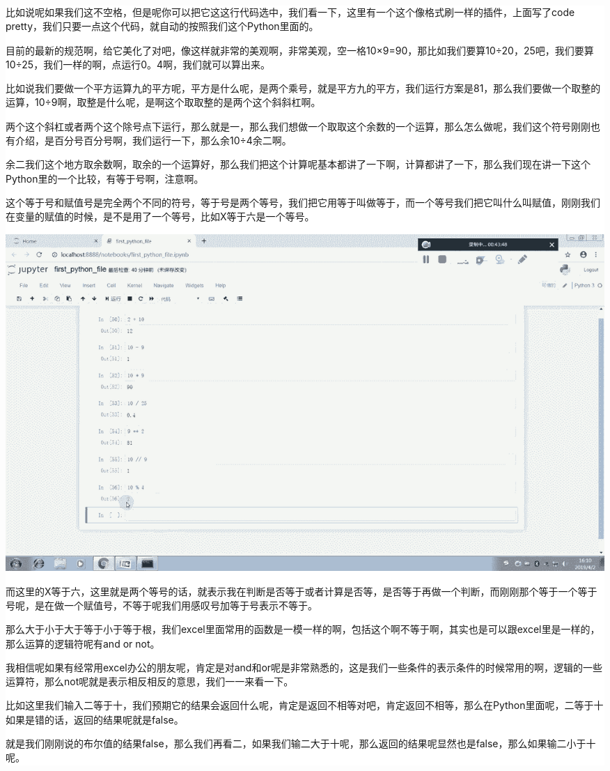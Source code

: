 比如说呢如果我们这不空格，但是呢你可以把它这这行代码选中，我们看一下，这里有一个这个像格式刷一样的插件，上面写了code pretty，我们只要一点这个代码，就自动的按照我们这个Python里面的。

目前的最新的规范啊，给它美化了对吧，像这样就非常的美观啊，非常美观，空一格10×9=90，那比如我们要算10÷20，25吧，我们要算10÷25，我们一样的啊，点运行0。4啊，我们就可以算出来。

比如说我们要做一个平方运算九的平方呢，平方是什么呢，是两个乘号，就是平方九的平方，我们运行方案是81，那么我们要做一个取整的运算，10÷9啊，取整是什么呢，是啊这个取取整的是两个这个斜斜杠啊。

两个这个斜杠或者两个这个除号点下运行，那么就是一，那么我们想做一个取取这个余数的一个运算，那么怎么做呢，我们这个符号刚刚也有介绍，是百分号百分号啊，我们运行一下，那么余10÷4余二啊。

余二我们这个地方取余数啊，取余的一个运算好，那么我们把这个计算呢基本都讲了一下啊，计算都讲了一下，那么我们现在讲一下这个Python里的一个比较，有等于号啊，注意啊。

这个等于号和赋值号是完全两个不同的符号，等于号是两个等号，我们把它用等于叫做等于，而一个等号我们把它叫什么叫赋值，刚刚我们在变量的赋值的时候，是不是用了一个等号，比如X等于六是一个等号。



![](img/eccb7963ca66462fcf17efdb38e85114_96.png)

而这里的X等于六，这里就是两个等号的话，就表示我在判断是否等于或者计算是否等，是否等于再做一个判断，而刚刚那个等于一个等于号呢，是在做一个赋值号，不等于呢我们用感叹号加等于号表示不等于。

那么大于小于大于等于小于等于根，我们excel里面常用的函数是一模一样的啊，包括这个啊不等于啊，其实也是可以跟excel里是一样的，那么运算的逻辑符呢有and or not。

我相信呢如果有经常用excel办公的朋友呢，肯定是对and和or呢是非常熟悉的，这是我们一些条件的表示条件的时候常用的啊，逻辑的一些运算符，那么not呢就是表示相反相反的意思，我们一一来看一下。

比如这里我们输入二等于十，我们预期它的结果会返回什么呢，肯定是返回不相等对吧，肯定返回不相等，那么在Python里面呢，二等于十如果是错的话，返回的结果呢就是false。

就是我们刚刚说的布尔值的结果false，那么我们再看二，如果我们输二大于十呢，那么返回的结果呢显然也是false，那么如果输二小于十呢。


